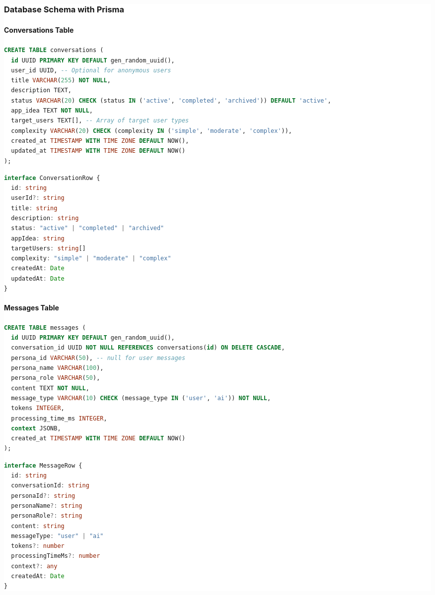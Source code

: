 ### Database Schema with Prisma

#### Conversations Table

```sql
CREATE TABLE conversations (
  id UUID PRIMARY KEY DEFAULT gen_random_uuid(),
  user_id UUID, -- Optional for anonymous users
  title VARCHAR(255) NOT NULL,
  description TEXT,
  status VARCHAR(20) CHECK (status IN ('active', 'completed', 'archived')) DEFAULT 'active',
  app_idea TEXT NOT NULL,
  target_users TEXT[], -- Array of target user types
  complexity VARCHAR(20) CHECK (complexity IN ('simple', 'moderate', 'complex')),
  created_at TIMESTAMP WITH TIME ZONE DEFAULT NOW(),
  updated_at TIMESTAMP WITH TIME ZONE DEFAULT NOW()
);
```

```typescript
interface ConversationRow {
  id: string
  userId?: string
  title: string
  description: string
  status: "active" | "completed" | "archived"
  appIdea: string
  targetUsers: string[]
  complexity: "simple" | "moderate" | "complex"
  createdAt: Date
  updatedAt: Date
}
```

#### Messages Table

```sql
CREATE TABLE messages (
  id UUID PRIMARY KEY DEFAULT gen_random_uuid(),
  conversation_id UUID NOT NULL REFERENCES conversations(id) ON DELETE CASCADE,
  persona_id VARCHAR(50), -- null for user messages
  persona_name VARCHAR(100),
  persona_role VARCHAR(50),
  content TEXT NOT NULL,
  message_type VARCHAR(10) CHECK (message_type IN ('user', 'ai')) NOT NULL,
  tokens INTEGER,
  processing_time_ms INTEGER,
  context JSONB,
  created_at TIMESTAMP WITH TIME ZONE DEFAULT NOW()
);
```

```typescript
interface MessageRow {
  id: string
  conversationId: string
  personaId?: string
  personaName?: string
  personaRole?: string
  content: string
  messageType: "user" | "ai"
  tokens?: number
  processingTimeMs?: number
  context?: any
  createdAt: Date
}
```